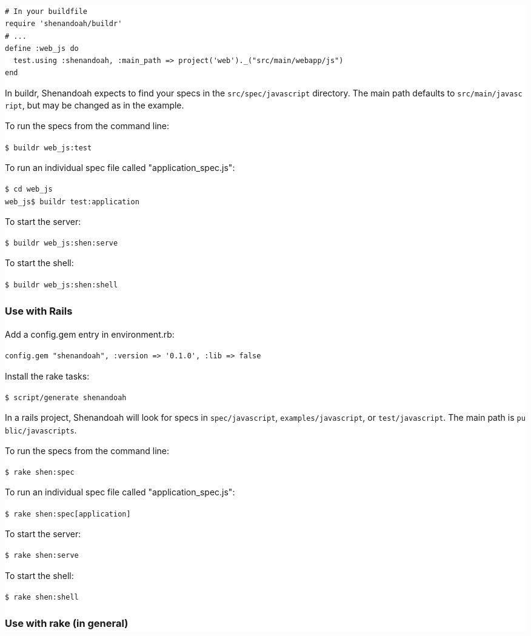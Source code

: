     # In your buildfile
    require 'shenandoah/buildr'
    # ...
    define :web_js do
      test.using :shenandoah, :main_path => project('web')._("src/main/webapp/js")
    end

In buildr, Shenandoah expects to find your specs in the `src/spec/javascript` directory.  The main path defaults to `src/main/javascript`, but may be changed as in the example.

To run the specs from the command line:

    $ buildr web_js:test

To run an individual spec file called "application_spec.js":

    $ cd web_js
    web_js$ buildr test:application

To start the server:

    $ buildr web_js:shen:serve

To start the shell:

    $ buildr web_js:shen:shell

### Use with Rails

Add a config.gem entry in environment.rb:

    config.gem "shenandoah", :version => '0.1.0', :lib => false

Install the rake tasks:

    $ script/generate shenandoah

In a rails project, Shenandoah will look for specs in `spec/javascript`, `examples/javascript`, or `test/javascript`.  The main path is `public/javascripts`.

To run the specs from the command line:

    $ rake shen:spec

To run an individual spec file called "application_spec.js":

    $ rake shen:spec[application]

To start the server:

    $ rake shen:serve

To start the shell:

    $ rake shen:shell

### Use with rake (in general)


[blue-ridge]: http://github.com/relevance/blue-ridge